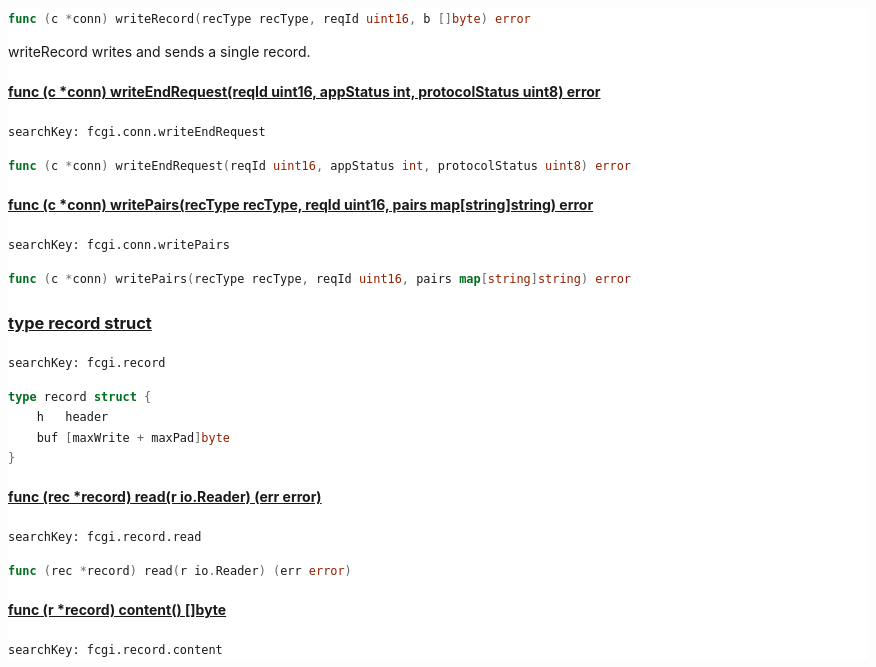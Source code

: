 ```Go
func (c *conn) writeRecord(recType recType, reqId uint16, b []byte) error
```

writeRecord writes and sends a single record. 

#### <a id="conn.writeEndRequest" href="#conn.writeEndRequest">func (c *conn) writeEndRequest(reqId uint16, appStatus int, protocolStatus uint8) error</a>

```
searchKey: fcgi.conn.writeEndRequest
```

```Go
func (c *conn) writeEndRequest(reqId uint16, appStatus int, protocolStatus uint8) error
```

#### <a id="conn.writePairs" href="#conn.writePairs">func (c *conn) writePairs(recType recType, reqId uint16, pairs map[string]string) error</a>

```
searchKey: fcgi.conn.writePairs
```

```Go
func (c *conn) writePairs(recType recType, reqId uint16, pairs map[string]string) error
```

### <a id="record" href="#record">type record struct</a>

```
searchKey: fcgi.record
```

```Go
type record struct {
	h   header
	buf [maxWrite + maxPad]byte
}
```

#### <a id="record.read" href="#record.read">func (rec *record) read(r io.Reader) (err error)</a>

```
searchKey: fcgi.record.read
```

```Go
func (rec *record) read(r io.Reader) (err error)
```

#### <a id="record.content" href="#record.content">func (r *record) content() []byte</a>

```
searchKey: fcgi.record.content
```
